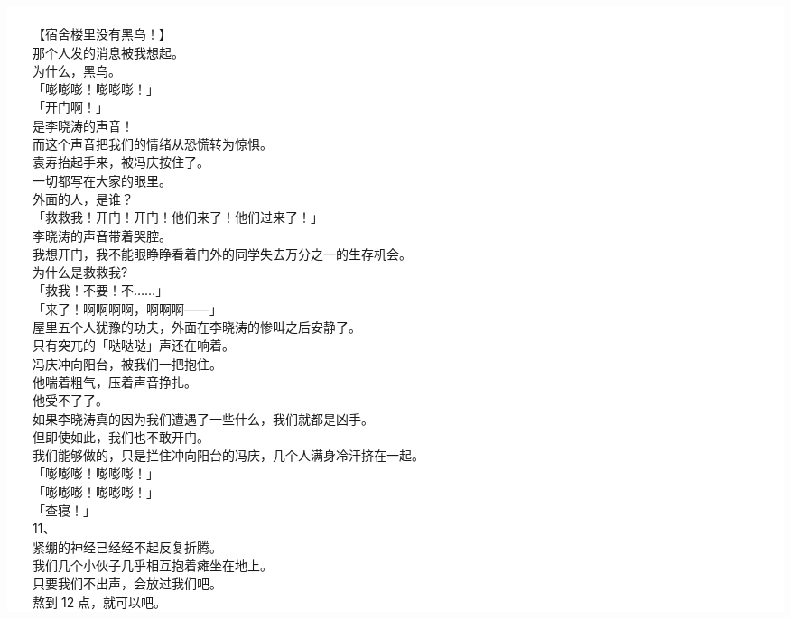 <br>   
&emsp;&emsp;【宿舍楼里没有黑鸟！】  
<br>   
&emsp;&emsp;那个人发的消息被我想起。  
<br>   
&emsp;&emsp;为什么，黑鸟。  
<br>   
&emsp;&emsp;「嘭嘭嘭！嘭嘭嘭！」  
<br>   
&emsp;&emsp;「开门啊！」  
<br>   
&emsp;&emsp;是李晓涛的声音！  
<br>   
&emsp;&emsp;而这个声音把我们的情绪从恐慌转为惊惧。  
<br>   
&emsp;&emsp;袁寿抬起手来，被冯庆按住了。  
<br>   
&emsp;&emsp;一切都写在大家的眼里。  
<br>   
&emsp;&emsp;外面的人，是谁？  
<br>   
&emsp;&emsp;「救救我！开门！开门！他们来了！他们过来了！」  
<br>   
&emsp;&emsp;李晓涛的声音带着哭腔。  
<br>   
&emsp;&emsp;我想开门，我不能眼睁睁看着门外的同学失去万分之一的生存机会。  
<br>   
&emsp;&emsp;为什么是救救我?  
<br>   
&emsp;&emsp;「救我！不要！不……」  
<br>   
&emsp;&emsp;「来了！啊啊啊啊，啊啊啊——」  
<br>   
&emsp;&emsp;屋里五个人犹豫的功夫，外面在李晓涛的惨叫之后安静了。  
<br>   
&emsp;&emsp;只有突兀的「哒哒哒」声还在响着。  
<br>   
&emsp;&emsp;冯庆冲向阳台，被我们一把抱住。  
<br>   
&emsp;&emsp;他喘着粗气，压着声音挣扎。  
<br>   
&emsp;&emsp;他受不了了。  
<br>   
&emsp;&emsp;如果李晓涛真的因为我们遭遇了一些什么，我们就都是凶手。  
<br>   
&emsp;&emsp;但即使如此，我们也不敢开门。  
<br>   
&emsp;&emsp;我们能够做的，只是拦住冲向阳台的冯庆，几个人满身冷汗挤在一起。  
<br>   
&emsp;&emsp;「嘭嘭嘭！嘭嘭嘭！」  
<br>   
&emsp;&emsp;「嘭嘭嘭！嘭嘭嘭！」  
<br>   
&emsp;&emsp;「查寝！」  
<br>   
&emsp;&emsp;11、  
<br>   
&emsp;&emsp;紧绷的神经已经经不起反复折腾。  
<br>   
&emsp;&emsp;我们几个小伙子几乎相互抱着瘫坐在地上。  
<br>   
&emsp;&emsp;只要我们不出声，会放过我们吧。  
<br>   
&emsp;&emsp;熬到 12 点，就可以吧。  